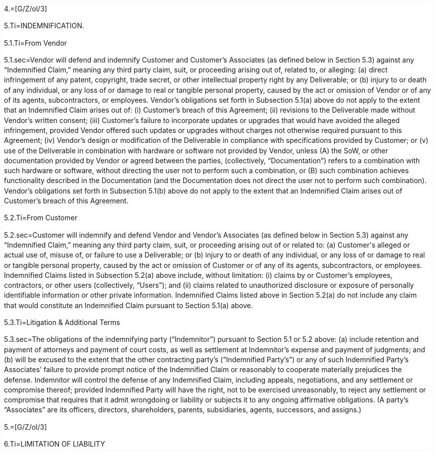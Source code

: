 4.=[G/Z/ol/3] 


5.Ti=INDEMNIFICATION. 

5.1.Ti=From Vendor

5.1.sec=Vendor will defend and indemnify Customer and Customer’s Associates (as defined below in Section 5.3) against any “Indemnified Claim,” meaning any third party claim, suit, or proceeding arising out of, related to, or alleging: (a) direct infringement of any patent, copyright, trade secret, or other intellectual property right by any Deliverable; or (b) injury to or death of any individual, or any loss of or damage to real or tangible personal property, caused by the act or omission of Vendor or of any of its agents, subcontractors, or employees. Vendor’s obligations set forth in Subsection 5.1(a) above do not apply to the extent that an Indemnified Claim arises out of: (i) Customer’s breach of this Agreement; (ii) revisions to the Deliverable made without Vendor’s written consent; (iii) Customer’s failure to incorporate updates or upgrades that would have avoided the alleged infringement, provided Vendor offered such updates or upgrades without charges not otherwise required pursuant to this Agreement; (iv) Vendor’s design or modification of the Deliverable in compliance with specifications provided by Customer; or (v) use of the Deliverable in combination with hardware or software not provided by Vendor, unless (A) the SoW, or other documentation provided by Vendor or agreed between the parties, (collectively, “Documentation”) refers to a combination with such hardware or software, without directing the user not to perform such a combination, or (B) such combination achieves functionality described in the Documentation (and the Documentation does not direct the user not to perform such combination). Vendor’s obligations set forth in Subsection 5.1(b) above do not apply to the extent that an Indemnified Claim arises out of Customer’s breach of this Agreement.

5.2.Ti=From Customer

5.2.sec=Customer will indemnify and defend Vendor and Vendor’s Associates (as defined below in Section 5.3) against any “Indemnified Claim,” meaning any third party claim, suit, or proceeding arising out of or related to: (a) Customer's alleged or actual use of, misuse of, or failure to use a Deliverable; or (b) injury to or death of any individual, or any loss of or damage to real or tangible personal property, caused by the act or omission of Customer or of any of its agents, subcontractors, or employees. Indemnified Claims listed in Subsection 5.2(a) above include, without limitation: (i) claims by or Customer’s employees, contractors, or other users (collectively, “Users”); and (ii) claims related to unauthorized disclosure or exposure of personally identifiable information or other private information. Indemnified Claims listed above in Section 5.2(a) do not include any claim that would constitute an Indemnified Claim pursuant to Section 5.1(a) above.

5.3.Ti=Litigation & Additional Terms

5.3.sec=The obligations of the indemnifying party (“Indemnitor”) pursuant to Section 5.1 or 5.2 above: (a) include retention and payment of attorneys and payment of court costs, as well as settlement at Indemnitor’s expense and payment of judgments; and (b) will be excused to the extent that the other contracting party’s (“Indemnified Party’s”) or any of such Indemnified Party’s Associates’ failure to provide prompt notice of the Indemnified Claim or reasonably to cooperate materially prejudices the defense. Indemnitor will control the defense of any Indemnified Claim, including appeals, negotiations, and any settlement or compromise thereof; provided Indemnified Party will have the right, not to be exercised unreasonably, to reject any settlement or compromise that requires that it admit wrongdoing or liability or subjects it to any ongoing affirmative obligations. (A party’s “Associates” are its officers, directors, shareholders, parents, subsidiaries, agents, successors, and assigns.)

5.=[G/Z/ol/3] 

6.Ti=LIMITATION OF LIABILITY
